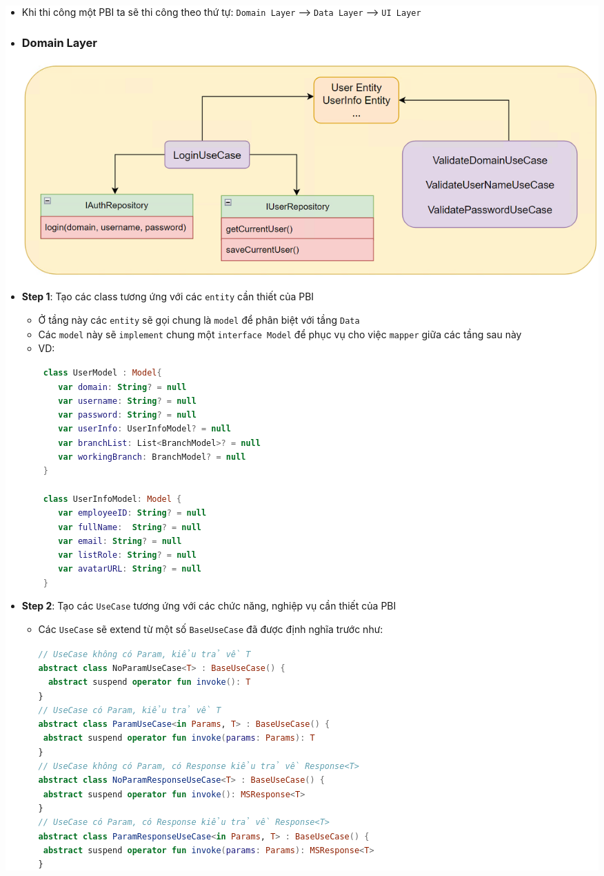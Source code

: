 - Khi thi công một PBI ta sẽ thi công theo thứ tự: `Domain Layer` --> `Data Layer` --> `UI Layer`
- ### Domain Layer

  ![img.png](domain_login_example.png)

- **Step 1**: Tạo các class tương ứng với các `entity` cần thiết của PBI
    - Ở tầng này các `entity` sẽ gọi chung là `model` để phân biệt với tầng `Data`
    - Các `model` này sẽ `implement` chung một `interface Model` để phục vụ cho việc `mapper` giữa các tầng sau này
    - VD:
       ```kotlin
        class UserModel : Model{
           var domain: String? = null
           var username: String? = null
           var password: String? = null
           var userInfo: UserInfoModel? = null
           var branchList: List<BranchModel>? = null
           var workingBranch: BranchModel? = null
        }
  
        class UserInfoModel: Model {
           var employeeID: String? = null
           var fullName:  String? = null
           var email: String? = null
           var listRole: String? = null
           var avatarURL: String? = null
        }
      ```
- **Step 2**: Tạo các `UseCase` tương ứng với các chức năng, nghiệp vụ cần thiết của PBI
    - Các `UseCase` sẽ extend từ một số `BaseUseCase` đã được định nghĩa trước như:
        ```Kotlin
      // UseCase không có Param, kiểu trả về T
      abstract class NoParamUseCase<T> : BaseUseCase() {
          abstract suspend operator fun invoke(): T
      }
      // UseCase có Param, kiểu trả về T
      abstract class ParamUseCase<in Params, T> : BaseUseCase() {
         abstract suspend operator fun invoke(params: Params): T
      }
      // UseCase không có Param, có Response kiểu trả về Response<T>
      abstract class NoParamResponseUseCase<T> : BaseUseCase() {
         abstract suspend operator fun invoke(): MSResponse<T>
      }
      // UseCase có Param, có Response kiểu trả về Response<T>
      abstract class ParamResponseUseCase<in Params, T> : BaseUseCase() {
         abstract suspend operator fun invoke(params: Params): MSResponse<T>
      }
      ```